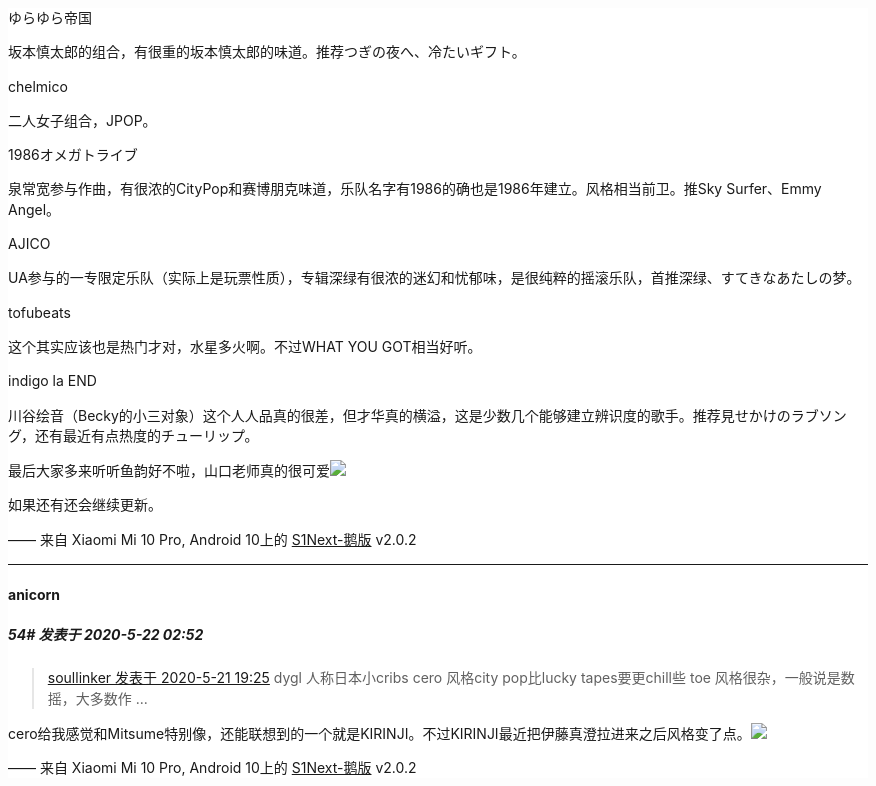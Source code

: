 
ゆらゆら帝国

坂本慎太郎的组合，有很重的坂本慎太郎的味道。推荐つぎの夜へ、冷たいギフト。


chelmico

二人女子组合，JPOP。


1986オメガトライブ 

泉常宽参与作曲，有很浓的CityPop和赛博朋克味道，乐队名字有1986的确也是1986年建立。风格相当前卫。推Sky Surfer、Emmy Angel。


AJICO 

UA参与的一专限定乐队（实际上是玩票性质），专辑深绿有很浓的迷幻和忧郁味，是很纯粹的摇滚乐队，首推深绿、すてきなあたしの梦。


tofubeats

这个其实应该也是热门才对，水星多火啊。不过WHAT YOU GOT相当好听。


indigo la END

川谷绘音（Becky的小三对象）这个人人品真的很差，但才华真的横溢，这是少数几个能够建立辨识度的歌手。推荐見せかけのラブソング，还有最近有点热度的チューリップ。


最后大家多来听听鱼韵好不啦，山口老师真的很可爱<img src="https://static.saraba1st.com/image/smiley/face2017/012.png" referrerpolicy="no-referrer">


如果还有还会继续更新。



—— 来自 Xiaomi Mi 10 Pro, Android 10上的 [S1Next-鹅版](https://github.com/ykrank/S1-Next/releases) v2.0.2







-----

####  anicorn  
##### 54#       发表于 2020-5-22 02:52



<blockquote><a href="httphttps://bbs.saraba1st.com/2b/forum.php?mod=redirect&amp;goto=findpost&amp;pid=47504901&amp;ptid=1936714" target="_blank">soullinker 发表于 2020-5-21 19:25</a>
dygl 人称日本小cribs
cero 风格city pop比lucky tapes要更chill些
toe 风格很杂，一般说是数摇，大多数作 ...</blockquote>
cero给我感觉和Mitsume特别像，还能联想到的一个就是KIRINJI。不过KIRINJI最近把伊藤真澄拉进来之后风格变了点。<img src="https://static.saraba1st.com/image/smiley/face2017/009.gif" referrerpolicy="no-referrer">

—— 来自 Xiaomi Mi 10 Pro, Android 10上的 [S1Next-鹅版](https://github.com/ykrank/S1-Next/releases) v2.0.2






